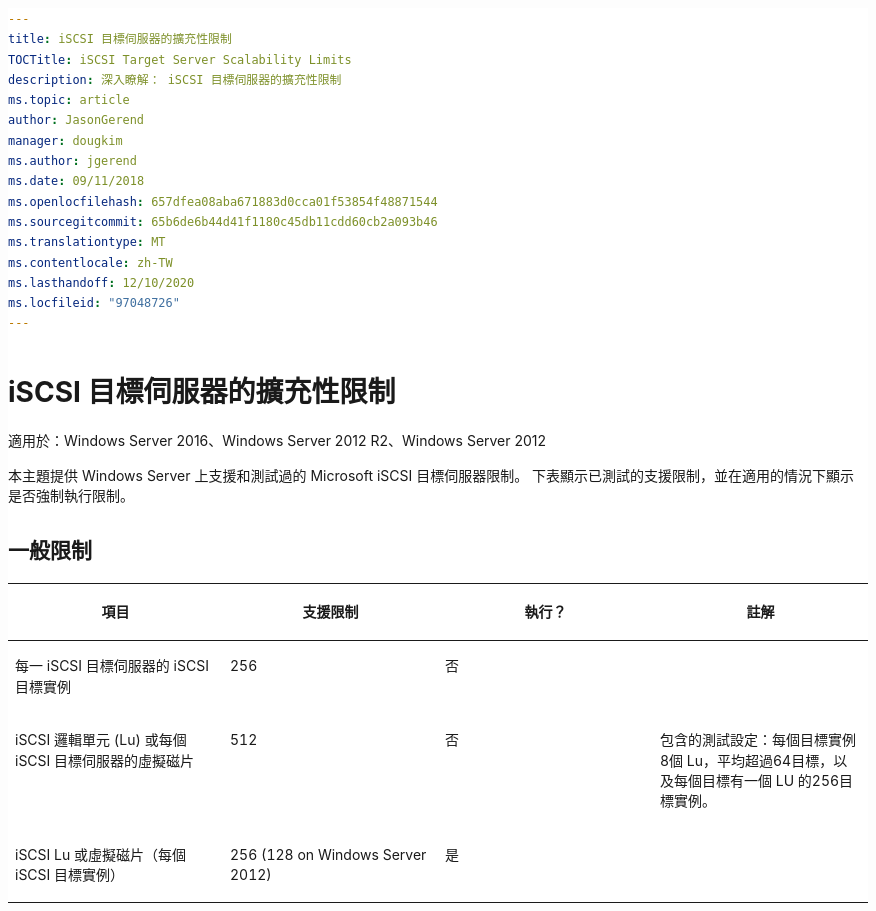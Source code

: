 ```yaml
---
title: iSCSI 目標伺服器的擴充性限制
TOCTitle: iSCSI Target Server Scalability Limits
description: 深入瞭解： iSCSI 目標伺服器的擴充性限制
ms.topic: article
author: JasonGerend
manager: dougkim
ms.author: jgerend
ms.date: 09/11/2018
ms.openlocfilehash: 657dfea08aba671883d0cca01f53854f48871544
ms.sourcegitcommit: 65b6de6b44d41f1180c45db11cdd60cb2a093b46
ms.translationtype: MT
ms.contentlocale: zh-TW
ms.lasthandoff: 12/10/2020
ms.locfileid: "97048726"
---
```

# <a name="iscsi-target-server-scalability-limits"></a>iSCSI 目標伺服器的擴充性限制

適用於：Windows Server 2016、Windows Server 2012 R2、Windows Server 2012

本主題提供 Windows Server 上支援和測試過的 Microsoft iSCSI 目標伺服器限制。 下表顯示已測試的支援限制，並在適用的情況下顯示是否強制執行限制。

## <a name="general-limits"></a>一般限制

<table>
<colgroup>
<col style="width: 25%" />
<col style="width: 25%" />
<col style="width: 25%" />
<col style="width: 25%" />
</colgroup>
<thead>
<tr class="header">
<th><p>項目</p></th>
<th><p>支援限制</p></th>
<th><p>執行？</p></th>
<th><p>註解</p></th>
</tr>
</thead>
<tbody>
<tr class="odd">
<td><p>每一 iSCSI 目標伺服器的 iSCSI 目標實例</p></td>
<td><p>256</p></td>
<td><p>否</p></td>
<td></td>
</tr>
<tr class="even">
<td><p>iSCSI 邏輯單元 (Lu) 或每個 iSCSI 目標伺服器的虛擬磁片</p></td>
<td><p>512</p></td>
<td><p>否</p></td>
<td><p>包含的測試設定：每個目標實例8個 Lu，平均超過64目標，以及每個目標有一個 LU 的256目標實例。</p></td>
</tr>
<tr class="odd">
<td><p>iSCSI Lu 或虛擬磁片（每個 iSCSI 目標實例）</p></td>
<td><p>256 (128 on Windows Server 2012) </p></td>
<td><p>是</p></td>
<td></td>
</tr>
<tr class="even">